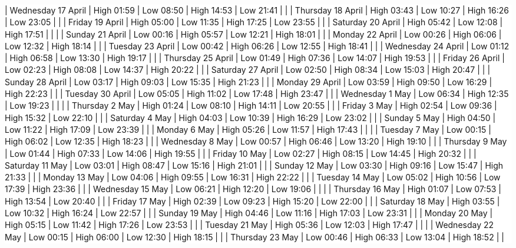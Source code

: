 | Wednesday 17 April | High 01:59 | Low 08:50 | High 14:53 | Low 21:41 |  |
| Thursday 18 April | High 03:43 | Low 10:27 | High 16:26 | Low 23:05 |  |
| Friday 19 April | High 05:00 | Low 11:35 | High 17:25 | Low 23:55 |  |
| Saturday 20 April | High 05:42 | Low 12:08 | High 17:51 |  |  |
| Sunday 21 April | Low 00:16 | High 05:57 | Low 12:21 | High 18:01 |  |
| Monday 22 April | Low 00:26 | High 06:06 | Low 12:32 | High 18:14 |  |
| Tuesday 23 April | Low 00:42 | High 06:26 | Low 12:55 | High 18:41 |  |
| Wednesday 24 April | Low 01:12 | High 06:58 | Low 13:30 | High 19:17 |  |
| Thursday 25 April | Low 01:49 | High 07:36 | Low 14:07 | High 19:53 |  |
| Friday 26 April | Low 02:23 | High 08:08 | Low 14:37 | High 20:22 |  |
| Saturday 27 April | Low 02:50 | High 08:34 | Low 15:03 | High 20:47 |  |
| Sunday 28 April | Low 03:17 | High 09:03 | Low 15:35 | High 21:23 |  |
| Monday 29 April | Low 03:59 | High 09:50 | Low 16:29 | High 22:23 |  |
| Tuesday 30 April | Low 05:05 | High 11:02 | Low 17:48 | High 23:47 |  |
| Wednesday 1 May | Low 06:34 | High 12:35 | Low 19:23 |  |  |
| Thursday 2 May | High 01:24 | Low 08:10 | High 14:11 | Low 20:55 |  |
| Friday 3 May | High 02:54 | Low 09:36 | High 15:32 | Low 22:10 |  |
| Saturday 4 May | High 04:03 | Low 10:39 | High 16:29 | Low 23:02 |  |
| Sunday 5 May | High 04:50 | Low 11:22 | High 17:09 | Low 23:39 |  |
| Monday 6 May | High 05:26 | Low 11:57 | High 17:43 |  |  |
| Tuesday 7 May | Low 00:15 | High 06:02 | Low 12:35 | High 18:23 |  |
| Wednesday 8 May | Low 00:57 | High 06:46 | Low 13:20 | High 19:10 |  |
| Thursday 9 May | Low 01:44 | High 07:33 | Low 14:06 | High 19:55 |  |
| Friday 10 May | Low 02:27 | High 08:15 | Low 14:45 | High 20:32 |  |
| Saturday 11 May | Low 03:01 | High 08:47 | Low 15:16 | High 21:01 |  |
| Sunday 12 May | Low 03:30 | High 09:16 | Low 15:47 | High 21:33 |  |
| Monday 13 May | Low 04:06 | High 09:55 | Low 16:31 | High 22:22 |  |
| Tuesday 14 May | Low 05:02 | High 10:56 | Low 17:39 | High 23:36 |  |
| Wednesday 15 May | Low 06:21 | High 12:20 | Low 19:06 |  |  |
| Thursday 16 May | High 01:07 | Low 07:53 | High 13:54 | Low 20:40 |  |
| Friday 17 May | High 02:39 | Low 09:23 | High 15:20 | Low 22:00 |  |
| Saturday 18 May | High 03:55 | Low 10:32 | High 16:24 | Low 22:57 |  |
| Sunday 19 May | High 04:46 | Low 11:16 | High 17:03 | Low 23:31 |  |
| Monday 20 May | High 05:15 | Low 11:42 | High 17:26 | Low 23:53 |  |
| Tuesday 21 May | High 05:36 | Low 12:03 | High 17:47 |  |  |
| Wednesday 22 May | Low 00:15 | High 06:00 | Low 12:30 | High 18:15 |  |
| Thursday 23 May | Low 00:46 | High 06:33 | Low 13:04 | High 18:52 |  |